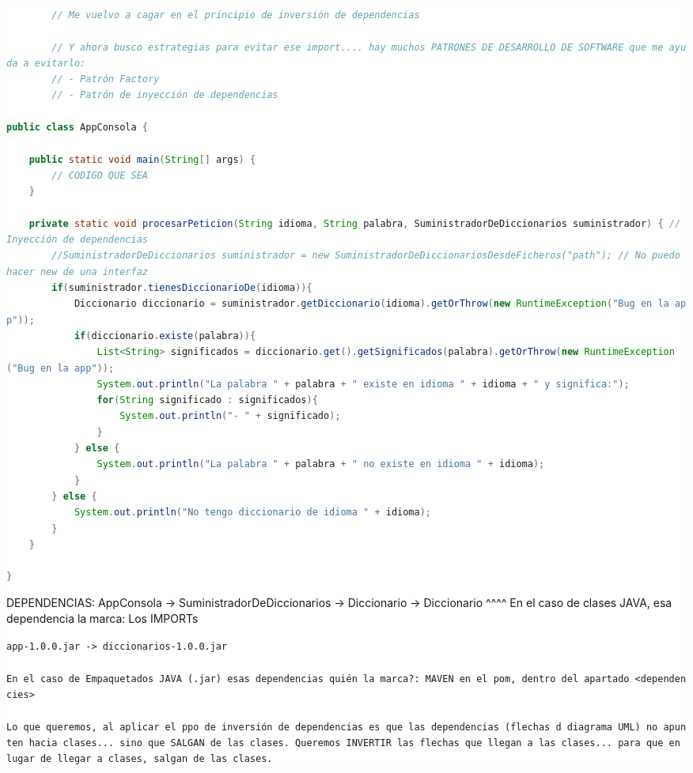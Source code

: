 ```java
        // Me vuelvo a cagar en el principio de inversión de dependencias

        // Y ahora busco estrategias para evitar ese import.... hay muchos PATRONES DE DESARROLLO DE SOFTWARE que me ayuda a evitarlo:
        // - Patrón Factory
        // - Patrón de inyección de dependencias

public class AppConsola {

    public static void main(String[] args) {
        // CODIGO QUE SEA
    }

    private static void procesarPeticion(String idioma, String palabra, SuministradorDeDiccionarios suministrador) { // Inyección de dependencias
        //SuministradorDeDiccionarios suministrador = new SuministradorDeDiccionariosDesdeFicheros("path"); // No puedo hacer new de una interfaz
        if(suministrador.tienesDiccionarioDe(idioma)){
            Diccionario diccionario = suministrador.getDiccionario(idioma).getOrThrow(new RuntimeException("Bug en la app"));
            if(diccionario.existe(palabra)){
                List<String> significados = diccionario.get().getSignificados(palabra).getOrThrow(new RuntimeException("Bug en la app"));
                System.out.println("La palabra " + palabra + " existe en idioma " + idioma + " y significa:");
                for(String significado : significados){
                    System.out.println("- " + significado);
                }
            } else {
                System.out.println("La palabra " + palabra + " no existe en idioma " + idioma);
            }
        } else {
            System.out.println("No tengo diccionario de idioma " + idioma);
        }
    }

}
```
DEPENDENCIAS:
    AppConsola -> SuministradorDeDiccionarios -> Diccionario
               -> Diccionario
              ^^^^
    En el caso de clases JAVA, esa dependencia la marca: Los IMPORTs

    app-1.0.0.jar -> diccionarios-1.0.0.jar

    En el caso de Empaquetados JAVA (.jar) esas dependencias quién la marca?: MAVEN en el pom, dentro del apartado <dependencies>

    Lo que queremos, al aplicar el ppo de inversión de dependencias es que las dependencias (flechas d diagrama UML) no apunten hacia clases... sino que SALGAN de las clases. Queremos INVERTIR las flechas que llegan a las clases... para que en lugar de llegar a clases, salgan de las clases.
